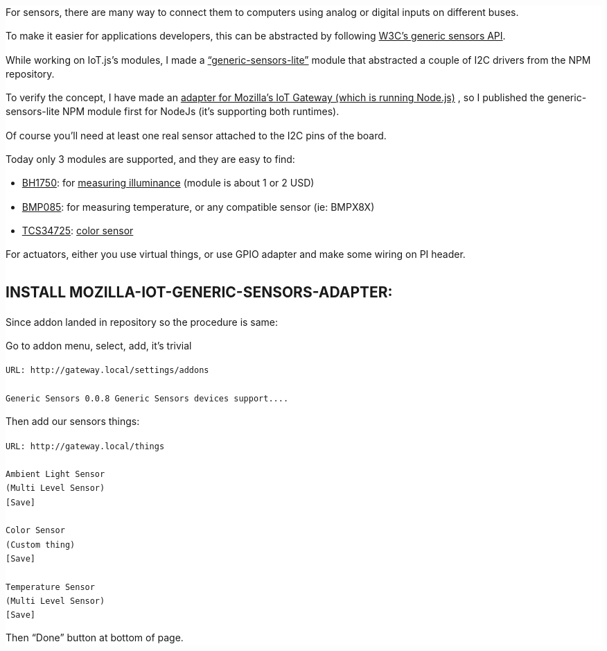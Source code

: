 For sensors, there are many way to connect them to computers using analog or digital inputs on different buses.

To make it easier for applications developers, this can be abstracted by following [W3C’s generic sensors API](https://w3c.github.io/sensors/).

While working on IoT.js’s modules, I made a [“generic-sensors-lite”](https://www.npmjs.com/package/generic-sensors-lite) module that abstracted a couple of I2C drivers from the NPM repository.

To verify the concept, I have made an [adapter for Mozilla’s IoT Gateway (which is running Node.js)](file:///local/home/philippe/var/cache/url/git/ssh/github.com/TizenTeam/blog/src/blog/content/posts/2019-05-21--generic-sensors-adapter-for-mozilla-things/%5Bhttps://github.com/rzr/mozilla-iot-generic-sensors-adapter) , so I published the generic-sensors-lite NPM module first for NodeJs (it’s supporting both runtimes).

Of course you’ll need at least one real sensor attached to the I2C pins of the board.

Today only 3 modules are supported, and they are easy to find:

* [BH1750](https://www.amazon.com/HiLetgo-BH1750FVI-Digital-Intensity-Arduino/dp/B01DLG4NZC/ref=rzr-21#): for [measuring illuminance](https://www.slideshare.net/SamsungOSG/iotivity-from-devices-to-the-cloud-71867171/14#) (module is about 1 or 2 USD)

* [BMP085](https://www.amazon.com/JBtek-Barometric-Pressure-Temperature-Altitude/dp/B00UUS12PO/ref=rzr-21#): for measuring temperature, or any compatible sensor (ie: BMPX8X)

* [TCS34725](https://www.amazon.com/Adafruit-Color-Sensor-Filter-White/dp/B00OKCRU5M/ref=rzr-21#): [color sensor](https://github.com/samsunginternet/color-sensor-js)

For actuators, either you use virtual things, or use GPIO adapter and make some wiring on PI header.

## INSTALL MOZILLA-IOT-GENERIC-SENSORS-ADAPTER:

Since addon landed in repository so the procedure is same:

Go to addon menu, select, add, it’s trivial

    URL: http://gateway.local/settings/addons

    Generic Sensors 0.0.8 Generic Sensors devices support....

Then add our sensors things:

    URL: http://gateway.local/things

    Ambient Light Sensor
    (Multi Level Sensor)
    [Save]

    Color Sensor
    (Custom thing)
    [Save]

    Temperature Sensor
    (Multi Level Sensor)
    [Save]

Then “Done” button at bottom of page.

